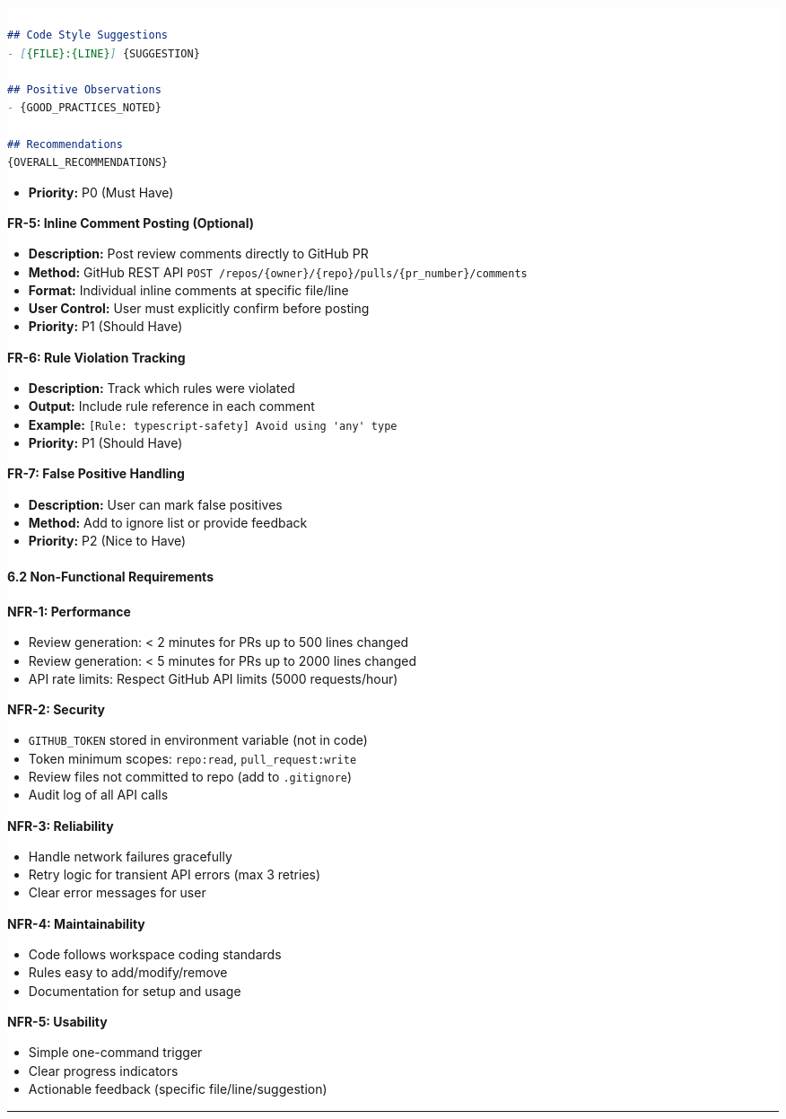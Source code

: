   ```markdown
  
  ## Code Style Suggestions
  - [{FILE}:{LINE}] {SUGGESTION}
  
  ## Positive Observations
  - {GOOD_PRACTICES_NOTED}
  
  ## Recommendations
  {OVERALL_RECOMMENDATIONS}
  ```
- **Priority:** P0 (Must Have)

**FR-5: Inline Comment Posting (Optional)**
- **Description:** Post review comments directly to GitHub PR
- **Method:** GitHub REST API `POST /repos/{owner}/{repo}/pulls/{pr_number}/comments`
- **Format:** Individual inline comments at specific file/line
- **User Control:** User must explicitly confirm before posting
- **Priority:** P1 (Should Have)

**FR-6: Rule Violation Tracking**
- **Description:** Track which rules were violated
- **Output:** Include rule reference in each comment
- **Example:** `[Rule: typescript-safety] Avoid using 'any' type`
- **Priority:** P1 (Should Have)

**FR-7: False Positive Handling**
- **Description:** User can mark false positives
- **Method:** Add to ignore list or provide feedback
- **Priority:** P2 (Nice to Have)

#### 6.2 Non-Functional Requirements

**NFR-1: Performance**
- Review generation: < 2 minutes for PRs up to 500 lines changed
- Review generation: < 5 minutes for PRs up to 2000 lines changed
- API rate limits: Respect GitHub API limits (5000 requests/hour)

**NFR-2: Security**
- `GITHUB_TOKEN` stored in environment variable (not in code)
- Token minimum scopes: `repo:read`, `pull_request:write`
- Review files not committed to repo (add to `.gitignore`)
- Audit log of all API calls

**NFR-3: Reliability**
- Handle network failures gracefully
- Retry logic for transient API errors (max 3 retries)
- Clear error messages for user

**NFR-4: Maintainability**
- Code follows workspace coding standards
- Rules easy to add/modify/remove
- Documentation for setup and usage

**NFR-5: Usability**
- Simple one-command trigger
- Clear progress indicators
- Actionable feedback (specific file/line/suggestion)

---
